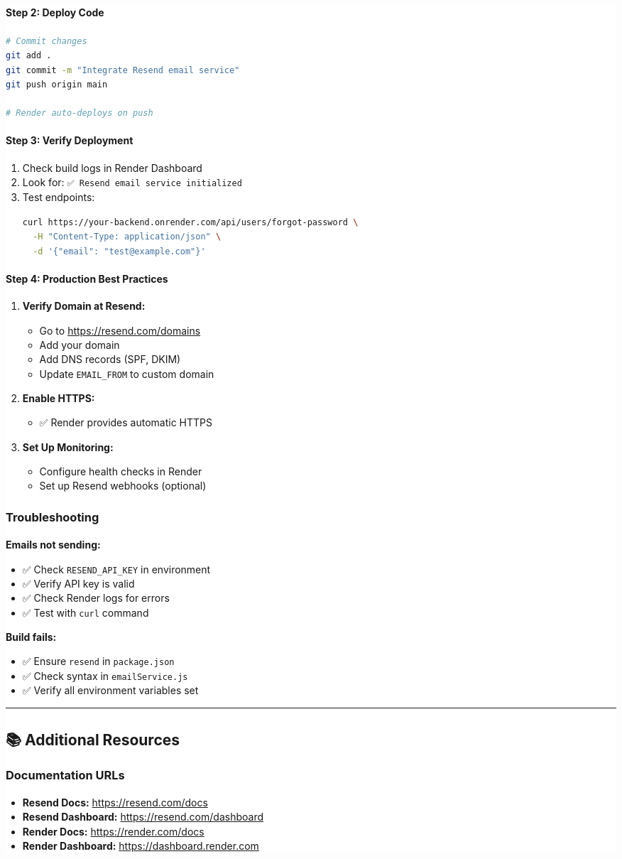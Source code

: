#### Step 2: Deploy Code
```bash
# Commit changes
git add .
git commit -m "Integrate Resend email service"
git push origin main

# Render auto-deploys on push
```

#### Step 3: Verify Deployment
1. Check build logs in Render Dashboard
2. Look for: `✅ Resend email service initialized`
3. Test endpoints:
   ```bash
   curl https://your-backend.onrender.com/api/users/forgot-password \
     -H "Content-Type: application/json" \
     -d '{"email": "test@example.com"}'
   ```

#### Step 4: Production Best Practices
1. **Verify Domain at Resend:**
   - Go to https://resend.com/domains
   - Add your domain
   - Add DNS records (SPF, DKIM)
   - Update `EMAIL_FROM` to custom domain

2. **Enable HTTPS:**
   - ✅ Render provides automatic HTTPS

3. **Set Up Monitoring:**
   - Configure health checks in Render
   - Set up Resend webhooks (optional)

### Troubleshooting

**Emails not sending:**
- ✅ Check `RESEND_API_KEY` in environment
- ✅ Verify API key is valid
- ✅ Check Render logs for errors
- ✅ Test with `curl` command

**Build fails:**
- ✅ Ensure `resend` in `package.json`
- ✅ Check syntax in `emailService.js`
- ✅ Verify all environment variables set

---

## 📚 Additional Resources

### Documentation URLs
- **Resend Docs:** https://resend.com/docs
- **Resend Dashboard:** https://resend.com/dashboard
- **Render Docs:** https://render.com/docs
- **Render Dashboard:** https://dashboard.render.com
